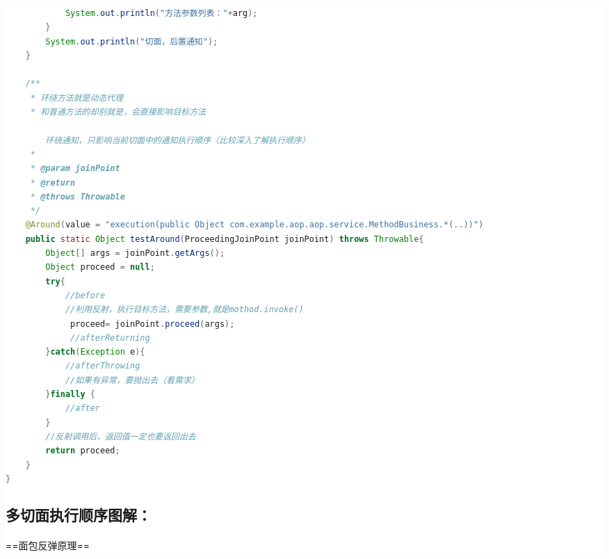 ```java
            System.out.println("方法参数列表："+arg);
        }
        System.out.println("切面，后置通知");
    }

    /**
     * 环绕方法就是动态代理
     * 和普通方法的却别就是，会直接影响目标方法
    
     	环绕通知，只影响当前切面中的通知执行顺序（比较深入了解执行顺序）
     *
     * @param joinPoint
     * @return
     * @throws Throwable
     */
    @Around(value = "execution(public Object com.example.aop.aop.service.MethodBusiness.*(..))")
    public static Object testAround(ProceedingJoinPoint joinPoint) throws Throwable{
        Object[] args = joinPoint.getArgs();
        Object proceed = null;
        try{
            //before
            //利用反射，执行目标方法，需要参数,就是mothod.invoke()
             proceed= joinPoint.proceed(args);
             //afterReturning
        }catch(Exception e){
            //afterThrowing
            //如果有异常，要抛出去（看需求）
        }finally {
            //after
        }
        //反射调用后，返回值一定也要返回出去
        return proceed;
    }
}

```

## 多切面执行顺序图解：

==面包反弹原理== 
